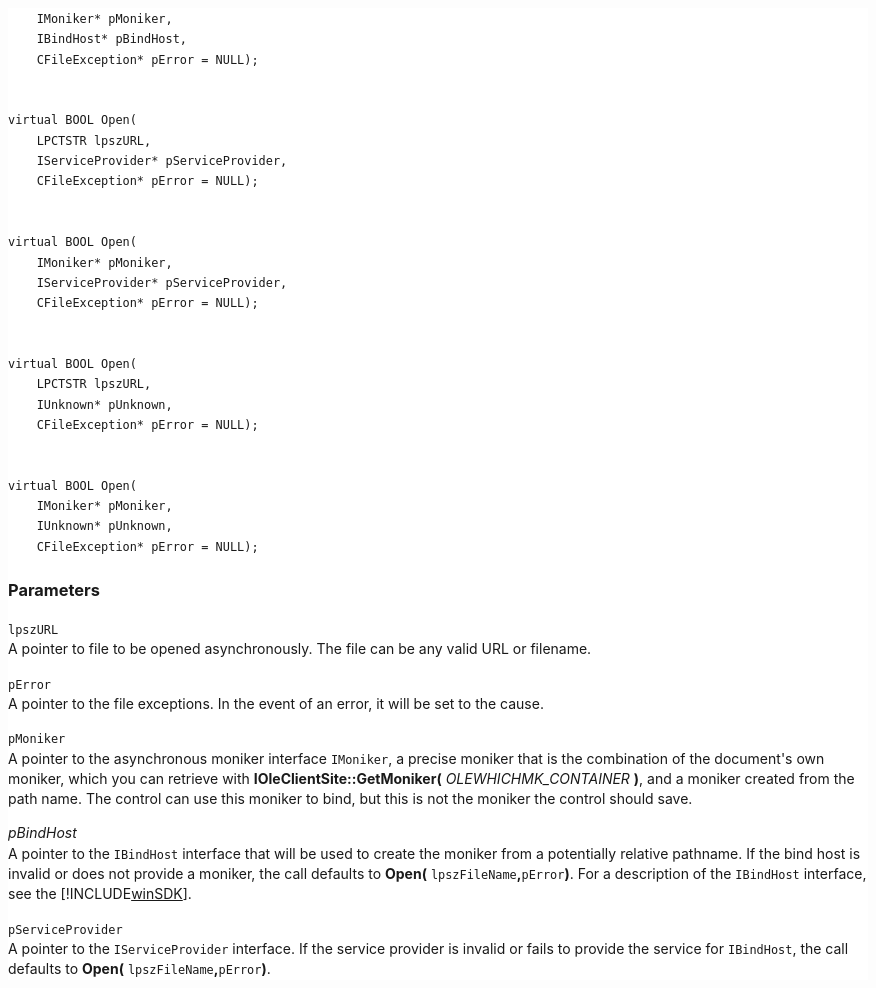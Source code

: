 ```  
    IMoniker* pMoniker,
    IBindHost* pBindHost,
    CFileException* pError = NULL);

 
virtual BOOL Open(
    LPCTSTR lpszURL,
    IServiceProvider* pServiceProvider,
    CFileException* pError = NULL);

 
virtual BOOL Open(
    IMoniker* pMoniker,
    IServiceProvider* pServiceProvider,
    CFileException* pError = NULL);

 
virtual BOOL Open(
    LPCTSTR lpszURL,
    IUnknown* pUnknown,
    CFileException* pError = NULL);

 
virtual BOOL Open(
    IMoniker* pMoniker,
    IUnknown* pUnknown,
    CFileException* pError = NULL);
```  
  
### Parameters  
 `lpszURL`  
 A pointer to file to be opened asynchronously. The file can be any valid URL or filename.  
  
 `pError`  
 A pointer to the file exceptions. In the event of an error, it will be set to the cause.  
  
 `pMoniker`  
 A pointer to the asynchronous moniker interface `IMoniker`, a precise moniker that is the combination of the document's own moniker, which you can retrieve with **IOleClientSite::GetMoniker(** *OLEWHICHMK_CONTAINER* **)**, and a moniker created from the path name. The control can use this moniker to bind, but this is not the moniker the control should save.  
  
 *pBindHost*  
 A pointer to the `IBindHost` interface that will be used to create the moniker from a potentially relative pathname. If the bind host is invalid or does not provide a moniker, the call defaults to **Open(** `lpszFileName`**,**`pError`**)**. For a description of the `IBindHost` interface, see the [!INCLUDE[winSDK](../../atl/includes/winsdk_md.md)].  
  
 `pServiceProvider`  
 A pointer to the `IServiceProvider` interface. If the service provider is invalid or fails to provide the service for `IBindHost`, the call defaults to **Open(** `lpszFileName`**,**`pError`**)**.  
  